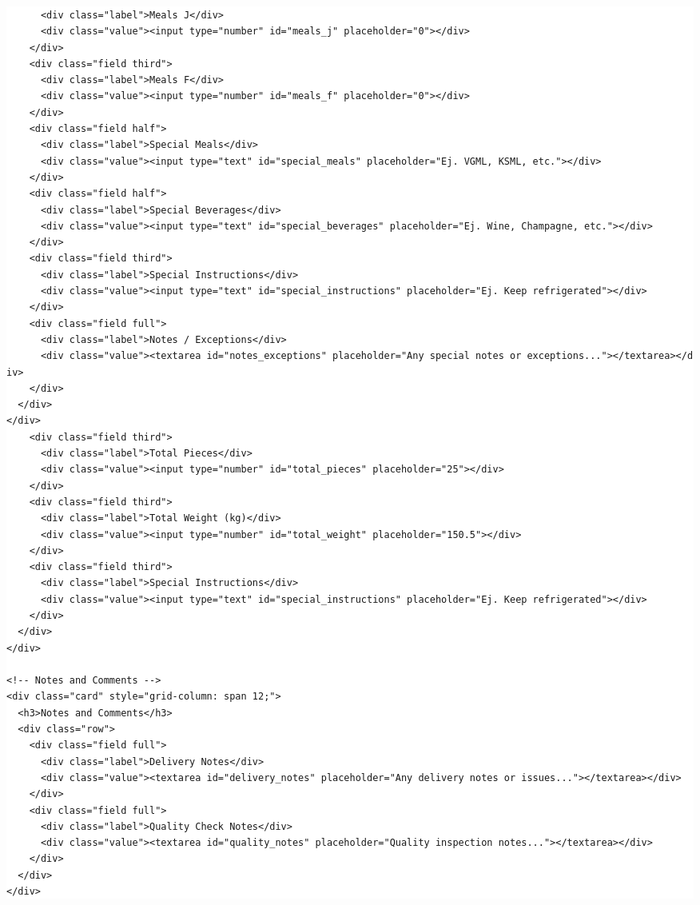           <div class="label">Meals J</div>
          <div class="value"><input type="number" id="meals_j" placeholder="0"></div>
        </div>
        <div class="field third">
          <div class="label">Meals F</div>
          <div class="value"><input type="number" id="meals_f" placeholder="0"></div>
        </div>
        <div class="field half">
          <div class="label">Special Meals</div>
          <div class="value"><input type="text" id="special_meals" placeholder="Ej. VGML, KSML, etc."></div>
        </div>
        <div class="field half">
          <div class="label">Special Beverages</div>
          <div class="value"><input type="text" id="special_beverages" placeholder="Ej. Wine, Champagne, etc."></div>
        </div>
        <div class="field third">
          <div class="label">Special Instructions</div>
          <div class="value"><input type="text" id="special_instructions" placeholder="Ej. Keep refrigerated"></div>
        </div>
        <div class="field full">
          <div class="label">Notes / Exceptions</div>
          <div class="value"><textarea id="notes_exceptions" placeholder="Any special notes or exceptions..."></textarea></div>
        </div>
      </div>
    </div>
        <div class="field third">
          <div class="label">Total Pieces</div>
          <div class="value"><input type="number" id="total_pieces" placeholder="25"></div>
        </div>
        <div class="field third">
          <div class="label">Total Weight (kg)</div>
          <div class="value"><input type="number" id="total_weight" placeholder="150.5"></div>
        </div>
        <div class="field third">
          <div class="label">Special Instructions</div>
          <div class="value"><input type="text" id="special_instructions" placeholder="Ej. Keep refrigerated"></div>
        </div>
      </div>
    </div>

    <!-- Notes and Comments -->
    <div class="card" style="grid-column: span 12;">
      <h3>Notes and Comments</h3>
      <div class="row">
        <div class="field full">
          <div class="label">Delivery Notes</div>
          <div class="value"><textarea id="delivery_notes" placeholder="Any delivery notes or issues..."></textarea></div>
        </div>
        <div class="field full">
          <div class="label">Quality Check Notes</div>
          <div class="value"><textarea id="quality_notes" placeholder="Quality inspection notes..."></textarea></div>
        </div>
      </div>
    </div>
  </div>

